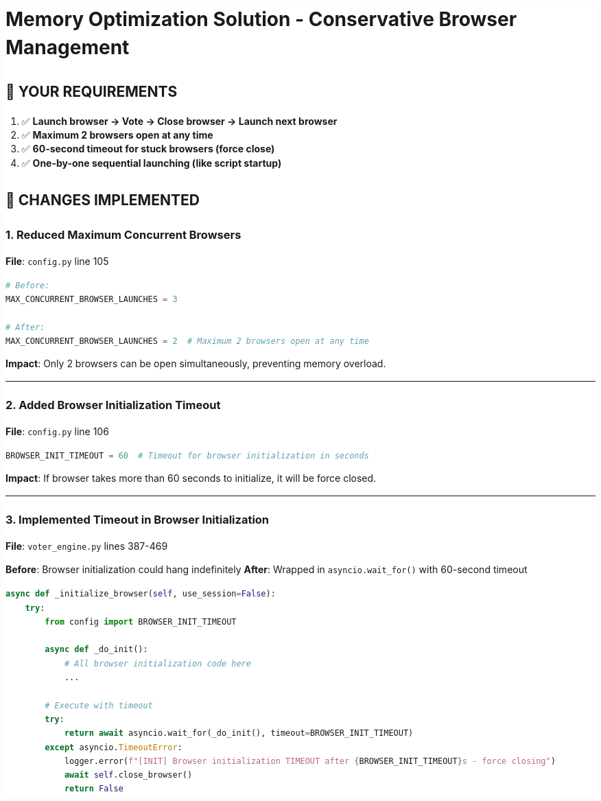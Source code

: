 # Memory Optimization Solution - Conservative Browser Management

## 🎯 YOUR REQUIREMENTS

1. ✅ **Launch browser → Vote → Close browser → Launch next browser**
2. ✅ **Maximum 2 browsers open at any time**
3. ✅ **60-second timeout for stuck browsers (force close)**
4. ✅ **One-by-one sequential launching (like script startup)**

## 🔧 CHANGES IMPLEMENTED

### 1. Reduced Maximum Concurrent Browsers
**File**: `config.py` line 105

```python
# Before:
MAX_CONCURRENT_BROWSER_LAUNCHES = 3

# After:
MAX_CONCURRENT_BROWSER_LAUNCHES = 2  # Maximum 2 browsers open at any time
```

**Impact**: Only 2 browsers can be open simultaneously, preventing memory overload.

---

### 2. Added Browser Initialization Timeout
**File**: `config.py` line 106

```python
BROWSER_INIT_TIMEOUT = 60  # Timeout for browser initialization in seconds
```

**Impact**: If browser takes more than 60 seconds to initialize, it will be force closed.

---

### 3. Implemented Timeout in Browser Initialization
**File**: `voter_engine.py` lines 387-469

**Before**: Browser initialization could hang indefinitely
**After**: Wrapped in `asyncio.wait_for()` with 60-second timeout

```python
async def _initialize_browser(self, use_session=False):
    try:
        from config import BROWSER_INIT_TIMEOUT
        
        async def _do_init():
            # All browser initialization code here
            ...
        
        # Execute with timeout
        try:
            return await asyncio.wait_for(_do_init(), timeout=BROWSER_INIT_TIMEOUT)
        except asyncio.TimeoutError:
            logger.error(f"[INIT] Browser initialization TIMEOUT after {BROWSER_INIT_TIMEOUT}s - force closing")
            await self.close_browser()
            return False
```
